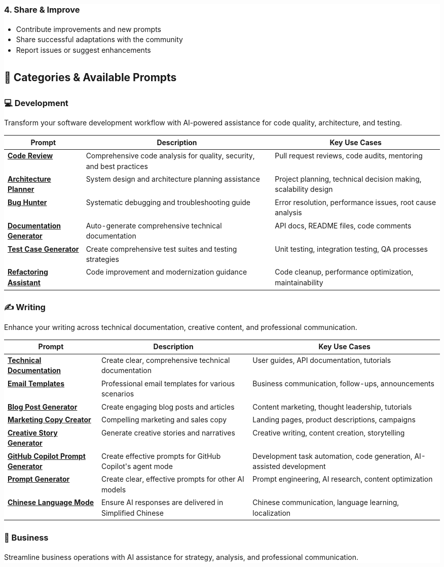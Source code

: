 ### 4. **Share & Improve**

- Contribute improvements and new prompts
- Share successful adaptations with the community
- Report issues or suggest enhancements

## 📝 Categories & Available Prompts

### 💻 Development

Transform your software development workflow with AI-powered assistance for code quality, architecture, and testing.

| Prompt | Description | Key Use Cases |
|--------|-------------|---------------|
| **[Code Review](development/code-review.md)** | Comprehensive code analysis for quality, security, and best practices | Pull request reviews, code audits, mentoring |
| **[Architecture Planner](development/architecture-planner.md)** | System design and architecture planning assistance | Project planning, technical decision making, scalability design |
| **[Bug Hunter](development/bug-hunter.md)** | Systematic debugging and troubleshooting guide | Error resolution, performance issues, root cause analysis |
| **[Documentation Generator](development/documentation-generator.md)** | Auto-generate comprehensive technical documentation | API docs, README files, code comments |
| **[Test Case Generator](development/test-case-generator.md)** | Create comprehensive test suites and testing strategies | Unit testing, integration testing, QA processes |
| **[Refactoring Assistant](development/refactoring-assistant.md)** | Code improvement and modernization guidance | Code cleanup, performance optimization, maintainability |

### ✍️ Writing

Enhance your writing across technical documentation, creative content, and professional communication.

| Prompt | Description | Key Use Cases |
|--------|-------------|---------------|
| **[Technical Documentation](writing/technical-documentation.md)** | Create clear, comprehensive technical documentation | User guides, API documentation, tutorials |
| **[Email Templates](writing/email-templates.md)** | Professional email templates for various scenarios | Business communication, follow-ups, announcements |
| **[Blog Post Generator](writing/blog-post-generator.md)** | Create engaging blog posts and articles | Content marketing, thought leadership, tutorials |
| **[Marketing Copy Creator](writing/marketing-copy-creator.md)** | Compelling marketing and sales copy | Landing pages, product descriptions, campaigns |
| **[Creative Story Generator](writing/creative-story-generator.md)** | Generate creative stories and narratives | Creative writing, content creation, storytelling |
| **[GitHub Copilot Prompt Generator](writing/github-copilot-prompt-generator.md)** | Create effective prompts for GitHub Copilot's agent mode | Development task automation, code generation, AI-assisted development |
| **[Prompt Generator](writing/prompt-generator.md)** | Create clear, effective prompts for other AI models | Prompt engineering, AI research, content optimization |
| **[Chinese Language Mode](writing/chinese-language-mode.md)** | Ensure AI responses are delivered in Simplified Chinese | Chinese communication, language learning, localization |

### 💼 Business

Streamline business operations with AI assistance for strategy, analysis, and professional communication.
